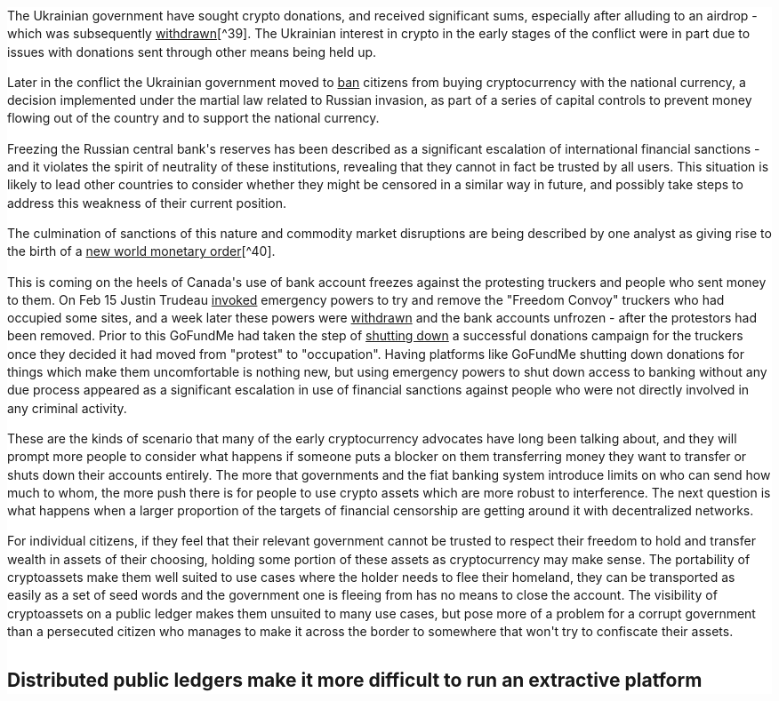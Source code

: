 The Ukrainian government have sought crypto donations, and received significant sums, especially after alluding to an airdrop - which was subsequently [withdrawn](https://www.coindesk.com/policy/2022/03/03/ukraine-government-cancels-airdrop-ahead-of-scheduled-snapshot/)[^39]. The Ukrainian interest in crypto in the early stages of the conflict were in part due to issues with donations sent through other means being held up.

Later in the conflict the Ukrainian government moved to [ban](https://www.coindesk.com/policy/2022/04/22/ukraines-central-bank-bans-crypto-purchases-in-local-currency/) citizens from buying cryptocurrency with the national currency, a decision implemented under the martial law related to Russian invasion, as part of a series of capital controls to prevent money flowing out of the country and to support the national currency.

Freezing the Russian central bank's reserves has been described as a significant escalation of international financial sanctions - and it violates the spirit of neutrality of these institutions, revealing that they cannot in fact be trusted by all users. This situation is likely to lead other countries to consider whether they might be censored in a similar way in future, and possibly take steps to address this weakness of their current position.

The culmination of sanctions of this nature and commodity market disruptions are being described by one analyst as giving rise to the birth of a [new world monetary order](https://www.coindesk.com/policy/2022/03/08/credit-suisse-strategist-says-were-witnessing-birth-of-a-new-world-monetary-order/)[^40].

This is coming on the heels of Canada's use of bank account freezes against the protesting truckers and people who sent money to them. On Feb 15 Justin Trudeau [invoked](https://www.bbc.co.uk/news/world-us-canada-60383385) emergency powers to try and remove the "Freedom Convoy" truckers who had occupied some sites, and a week later these powers were [withdrawn](https://www.nytimes.com/2022/02/22/world/americas/canada-protest-finances.html) and the bank accounts unfrozen - after the protestors had been removed. Prior to this GoFundMe had taken the step of [shutting down](https://www.cbsnews.com/news/gofundme-freedom-convoy-under-investigation-for-blocking-donations-canadian-truckers/) a successful donations campaign for the truckers once they decided it had moved from "protest" to "occupation". Having platforms like GoFundMe shutting down donations for things which make them uncomfortable is nothing new, but using emergency powers to shut down access to banking without any due process appeared as a significant escalation in use of financial sanctions against people who were not directly involved in any criminal activity.

These are the kinds of scenario that many of the early cryptocurrency advocates have long been talking about, and they will prompt more people to consider what happens if someone puts a blocker on them transferring money they want to transfer or shuts down their accounts entirely. The more that governments and the fiat banking system introduce limits on who can send how much to whom, the more push there is for people to use crypto assets which are more robust to interference. The next question is what happens when a larger proportion of the targets of financial censorship are getting around it with decentralized networks.

For individual citizens, if they feel that their relevant government cannot be trusted to respect their freedom to hold and transfer wealth in assets of their choosing, holding some portion of these assets as cryptocurrency may make sense. The portability of cryptoassets make them well suited to use cases where the holder needs to flee their homeland, they can be transported as easily as a set of seed words and the government one is fleeing from has no means to close the account. The visibility of cryptoassets on a public ledger makes them unsuited to many use cases, but pose more of a problem for a corrupt government than a persecuted citizen who manages to make it across the border to somewhere that won't try to confiscate their assets.

## Distributed public ledgers make it more difficult to run an extractive platform
